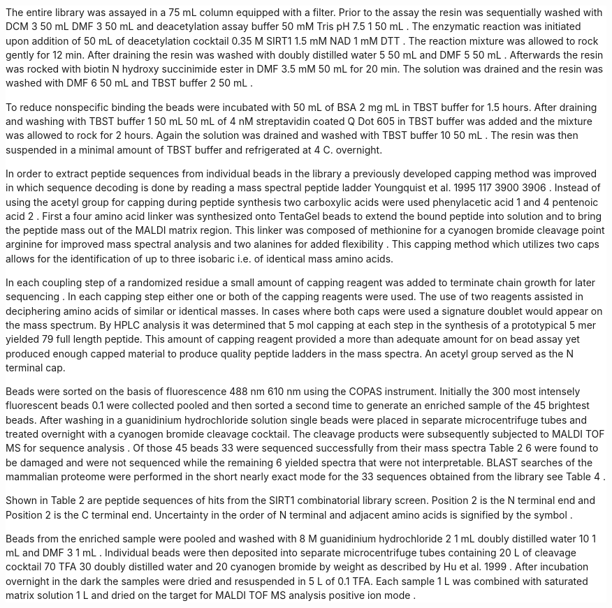 The entire library was assayed in a 75 mL column equipped with a filter. Prior to the assay the resin was sequentially washed with DCM 3 50 mL DMF 3 50 mL and deacetylation assay buffer 50 mM Tris pH 7.5 1 50 mL . The enzymatic reaction was initiated upon addition of 50 mL of deacetylation cocktail 0.35 M SIRT1 1.5 mM NAD 1 mM DTT . The reaction mixture was allowed to rock gently for 12 min. After draining the resin was washed with doubly distilled water 5 50 mL and DMF 5 50 mL . Afterwards the resin was rocked with biotin N hydroxy succinimide ester in DMF 3.5 mM 50 mL for 20 min. The solution was drained and the resin was washed with DMF 6 50 mL and TBST buffer 2 50 mL .

To reduce nonspecific binding the beads were incubated with 50 mL of BSA 2 mg mL in TBST buffer for 1.5 hours. After draining and washing with TBST buffer 1 50 mL 50 mL of 4 nM streptavidin coated Q Dot 605 in TBST buffer was added and the mixture was allowed to rock for 2 hours. Again the solution was drained and washed with TBST buffer 10 50 mL . The resin was then suspended in a minimal amount of TBST buffer and refrigerated at 4 C. overnight.

In order to extract peptide sequences from individual beads in the library a previously developed capping method was improved in which sequence decoding is done by reading a mass spectral peptide ladder Youngquist et al. 1995 117 3900 3906 . Instead of using the acetyl group for capping during peptide synthesis two carboxylic acids were used phenylacetic acid 1 and 4 pentenoic acid 2 . First a four amino acid linker was synthesized onto TentaGel beads to extend the bound peptide into solution and to bring the peptide mass out of the MALDI matrix region. This linker was composed of methionine for a cyanogen bromide cleavage point arginine for improved mass spectral analysis and two alanines for added flexibility . This capping method which utilizes two caps allows for the identification of up to three isobaric i.e. of identical mass amino acids.

In each coupling step of a randomized residue a small amount of capping reagent was added to terminate chain growth for later sequencing . In each capping step either one or both of the capping reagents were used. The use of two reagents assisted in deciphering amino acids of similar or identical masses. In cases where both caps were used a signature doublet would appear on the mass spectrum. By HPLC analysis it was determined that 5 mol capping at each step in the synthesis of a prototypical 5 mer yielded 79 full length peptide. This amount of capping reagent provided a more than adequate amount for on bead assay yet produced enough capped material to produce quality peptide ladders in the mass spectra. An acetyl group served as the N terminal cap.

Beads were sorted on the basis of fluorescence 488 nm 610 nm using the COPAS instrument. Initially the 300 most intensely fluorescent beads 0.1 were collected pooled and then sorted a second time to generate an enriched sample of the 45 brightest beads. After washing in a guanidinium hydrochloride solution single beads were placed in separate microcentrifuge tubes and treated overnight with a cyanogen bromide cleavage cocktail. The cleavage products were subsequently subjected to MALDI TOF MS for sequence analysis . Of those 45 beads 33 were sequenced successfully from their mass spectra Table 2 6 were found to be damaged and were not sequenced while the remaining 6 yielded spectra that were not interpretable. BLAST searches of the mammalian proteome were performed in the short nearly exact mode for the 33 sequences obtained from the library see Table 4 .

Shown in Table 2 are peptide sequences of hits from the SIRT1 combinatorial library screen. Position 2 is the N terminal end and Position 2 is the C terminal end. Uncertainty in the order of N terminal and adjacent amino acids is signified by the symbol .

Beads from the enriched sample were pooled and washed with 8 M guanidinium hydrochloride 2 1 mL doubly distilled water 10 1 mL and DMF 3 1 mL . Individual beads were then deposited into separate microcentrifuge tubes containing 20 L of cleavage cocktail 70 TFA 30 doubly distilled water and 20 cyanogen bromide by weight as described by Hu et al. 1999 . After incubation overnight in the dark the samples were dried and resuspended in 5 L of 0.1 TFA. Each sample 1 L was combined with saturated matrix solution 1 L and dried on the target for MALDI TOF MS analysis positive ion mode .
